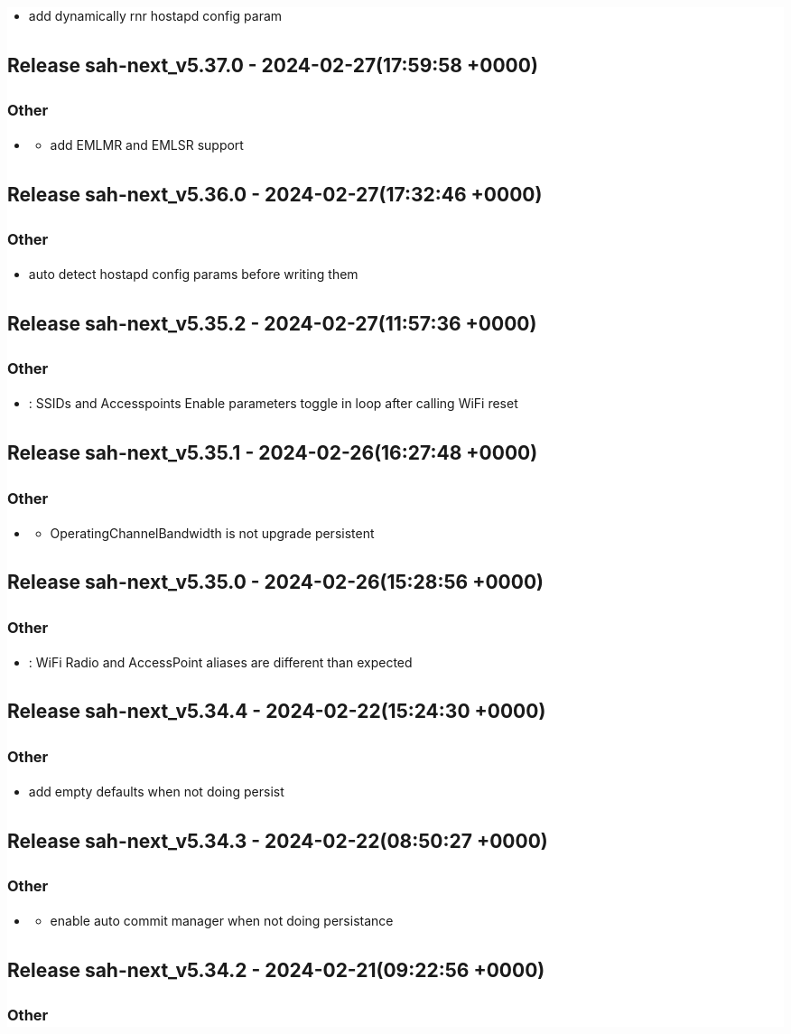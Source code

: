 - add dynamically rnr hostapd config param

## Release sah-next_v5.37.0 - 2024-02-27(17:59:58 +0000)

### Other

- - add EMLMR and EMLSR support

## Release sah-next_v5.36.0 - 2024-02-27(17:32:46 +0000)

### Other

- auto detect hostapd config params before writing them

## Release sah-next_v5.35.2 - 2024-02-27(11:57:36 +0000)

### Other

- : SSIDs and Accesspoints Enable parameters toggle in loop after calling WiFi reset

## Release sah-next_v5.35.1 - 2024-02-26(16:27:48 +0000)

### Other

- - OperatingChannelBandwidth is not upgrade persistent

## Release sah-next_v5.35.0 - 2024-02-26(15:28:56 +0000)

### Other

- : WiFi Radio and AccessPoint aliases are different than expected

## Release sah-next_v5.34.4 - 2024-02-22(15:24:30 +0000)

### Other

- add empty defaults when not doing persist

## Release sah-next_v5.34.3 - 2024-02-22(08:50:27 +0000)

### Other

- - enable auto commit manager when not doing persistance

## Release sah-next_v5.34.2 - 2024-02-21(09:22:56 +0000)

### Other

